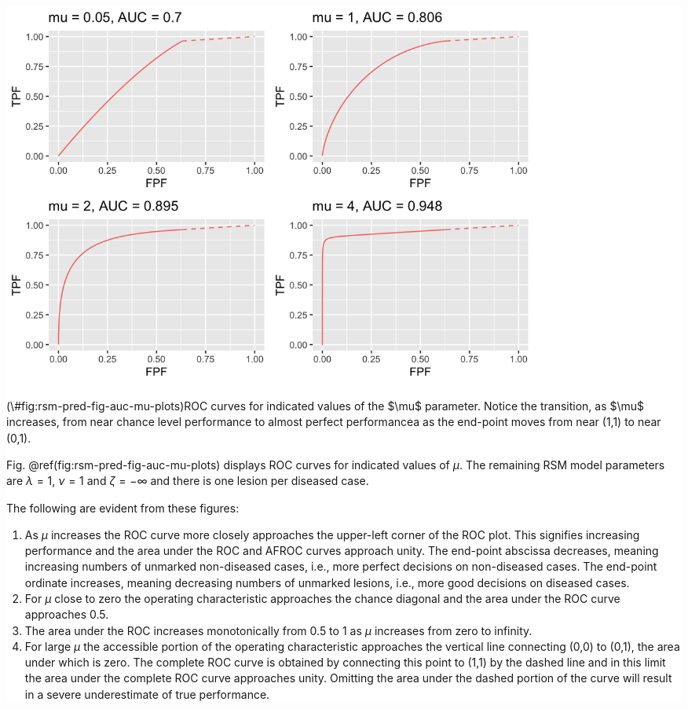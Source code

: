 



<div class="figure">
<img src="07-rsm-predictions_files/figure-html/rsm-pred-fig-auc-mu-plots-1.png" alt="ROC curves for indicated values of the $\mu$ parameter. Notice the transition, as $\mu$ increases, from near chance level performance to almost perfect performancea as the end-point moves from near (1,1) to near (0,1)." width="672" />
<p class="caption">(\#fig:rsm-pred-fig-auc-mu-plots)ROC curves for indicated values of the $\mu$ parameter. Notice the transition, as $\mu$ increases, from near chance level performance to almost perfect performancea as the end-point moves from near (1,1) to near (0,1).</p>
</div>


Fig. \@ref(fig:rsm-pred-fig-auc-mu-plots) displays ROC curves for indicated values of $\mu$. The remaining RSM model parameters are $\lambda = 1$, $\nu = 1$ and $\zeta = -\infty$ and there is one lesion per diseased case. 


The following are evident from these figures:

1. As $\mu$ increases the ROC curve more closely approaches the upper-left corner of the ROC plot. This signifies increasing performance and the area under the ROC and AFROC curves approach unity. The end-point abscissa decreases, meaning increasing numbers of unmarked non-diseased cases, i.e., more perfect decisions on non-diseased cases. The end-point ordinate increases, meaning decreasing numbers of unmarked lesions, i.e., more good decisions on diseased cases. 
2. For $\mu$ close to zero the operating characteristic approaches the chance diagonal and the area under the ROC curve approaches 0.5.
3. The area under the ROC increases monotonically from 0.5 to 1 as $\mu$ increases from zero to infinity.
4. For large $\mu$ the accessible portion of the operating characteristic approaches the vertical line connecting (0,0) to (0,1), the area under which is zero. The complete ROC curve is obtained by connecting this point to (1,1) by the dashed line and in this limit the area under the complete ROC curve approaches unity. Omitting the area under the dashed portion of the curve will result in a severe underestimate of true performance. 